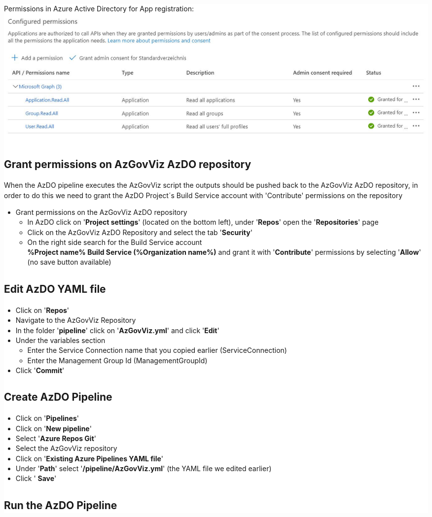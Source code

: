 Permissions in Azure Active Directory for App registration:  
![alt text](img/aadpermissionsportal.jpg "Permissions in Azure Active Directory")

## Grant permissions on AzGovViz AzDO repository

When the AzDO pipeline executes the AzGovViz script the outputs should be pushed back to the AzGovViz AzDO repository, in order to do this we need to grant the AzDO Project´s Build Service account with 'Contribute' permissions on the repository

* Grant permissions on the AzGovViz AzDO repository
    * In AzDO click on '__Project settings__' (located on the bottom left), under '__Repos__' open the '__Repositories__' page
    * Click on the AzGovViz AzDO Repository and select the tab '__Security__'
    * On the right side search for the Build Service account  
     __%Project name% Build Service (%Organization name%)__ and grant it with '__Contribute__' permissions by selecting '__Allow__' (no save button available)

## Edit AzDO YAML file

* Click on '__Repos__'
* Navigate to the AzGovViz Repository
* In the folder '__pipeline__' click on '__AzGovViz.yml__' and click '__Edit__'
* Under the variables section 
    * Enter the Service Connection name that you copied earlier (ServiceConnection)
    * Enter the Management Group Id (ManagementGroupId)
* Click '__Commit__'

## Create AzDO Pipeline

* Click on '__Pipelines__'
* Click on '__New pipeline__'
* Select '__Azure Repos Git__'
* Select the AzGovViz repository
* Click on '__Existing Azure Pipelines YAML file__'
* Under '__Path__' select '__/pipeline/AzGovViz.yml__' (the YAML file we edited earlier)
* Click ' __Save__'

## Run the AzDO Pipeline
